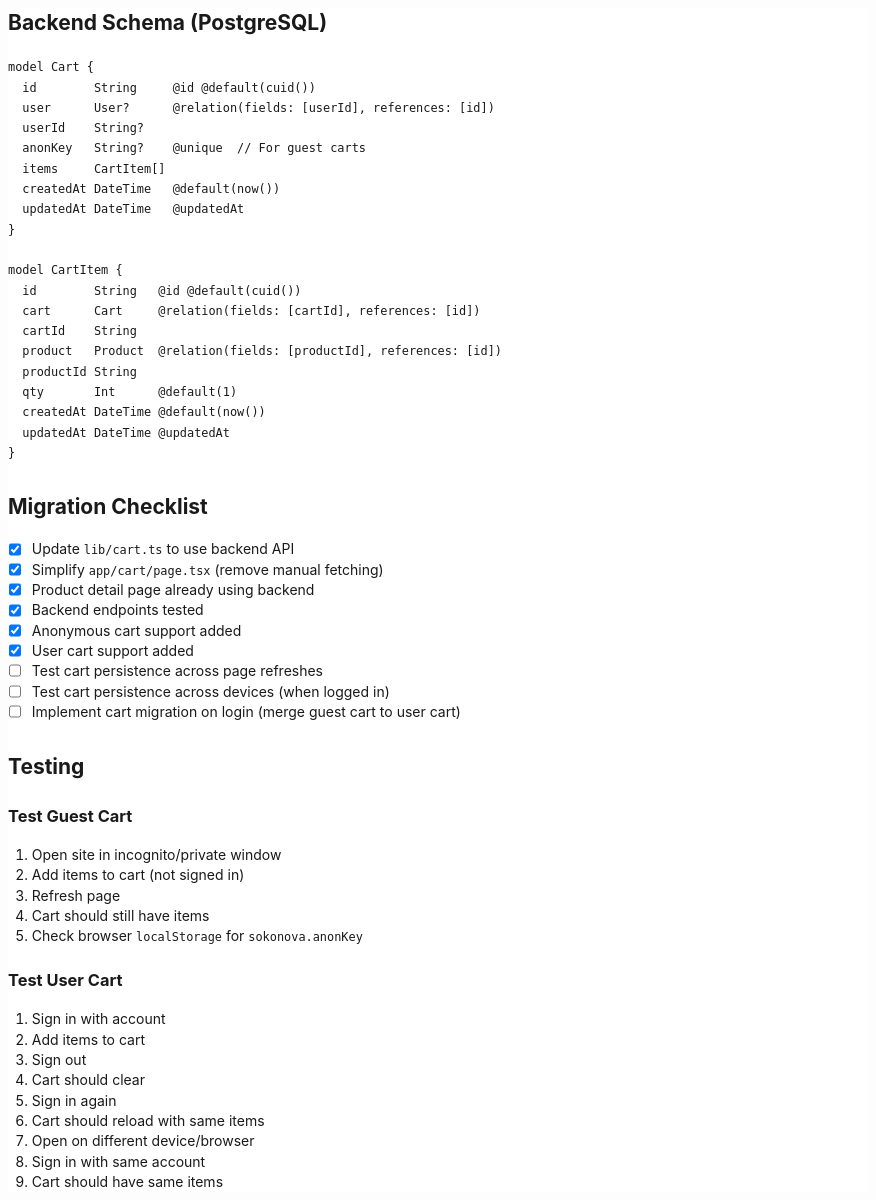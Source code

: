 ## Backend Schema (PostgreSQL)

```prisma
model Cart {
  id        String     @id @default(cuid())
  user      User?      @relation(fields: [userId], references: [id])
  userId    String?
  anonKey   String?    @unique  // For guest carts
  items     CartItem[]
  createdAt DateTime   @default(now())
  updatedAt DateTime   @updatedAt
}

model CartItem {
  id        String   @id @default(cuid())
  cart      Cart     @relation(fields: [cartId], references: [id])
  cartId    String
  product   Product  @relation(fields: [productId], references: [id])
  productId String
  qty       Int      @default(1)
  createdAt DateTime @default(now())
  updatedAt DateTime @updatedAt
}
```

## Migration Checklist

- [x] Update `lib/cart.ts` to use backend API
- [x] Simplify `app/cart/page.tsx` (remove manual fetching)
- [x] Product detail page already using backend
- [x] Backend endpoints tested
- [x] Anonymous cart support added
- [x] User cart support added
- [ ] Test cart persistence across page refreshes
- [ ] Test cart persistence across devices (when logged in)
- [ ] Implement cart migration on login (merge guest cart to user cart)

## Testing

### Test Guest Cart
1. Open site in incognito/private window
2. Add items to cart (not signed in)
3. Refresh page
4. Cart should still have items
5. Check browser `localStorage` for `sokonova.anonKey`

### Test User Cart
1. Sign in with account
2. Add items to cart
3. Sign out
4. Cart should clear
5. Sign in again
6. Cart should reload with same items
7. Open on different device/browser
8. Sign in with same account
9. Cart should have same items
